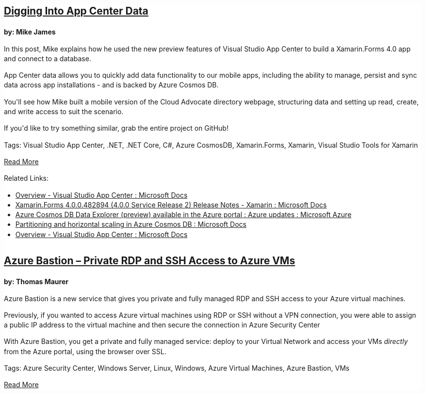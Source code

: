 
## [Digging Into App Center Data](https://mikecodes.net/2019/06/18/digging-into-app-center-data/)

**by: Mike James**

In this post, Mike explains how he used the new preview features of Visual Studio App Center to build a Xamarin.Forms 4.0 app and connect to a database.

App Center data allows you to quickly add data functionality to our mobile apps, including the ability to manage, persist and sync data across app installations - and is backed by Azure Cosmos DB.

You'll see how Mike built a mobile version of the Cloud Advocate directory webpage, structuring data and setting up read, create, and write access to suit the scenario.

If you'd like to try something similar,  grab the entire project on GitHub!

Tags: Visual Studio App Center, .NET, .NET Core, C#, Azure CosmosDB, Xamarin.Forms, Xamarin, Visual Studio Tools for Xamarin

[Read More](https://mikecodes.net/2019/06/18/digging-into-app-center-data/)

Related Links:
* [Overview - Visual Studio App Center : Microsoft Docs](https://docs.microsoft.com/en-us/appcenter?WT.mc_id=appcenter_data-personalblog-mijam)
* [Xamarin.Forms 4.0.0.482894 (4.0.0 Service Release 2) Release Notes - Xamarin : Microsoft Docs](https://docs.microsoft.com/en-us/xamarin/xamarin-forms/release-notes/4.0/4.0.0-sr2?WT.mc_id=appcenter_data-personalblog-mijam)
* [Azure Cosmos DB Data Explorer (preview) available in the Azure portal : Azure updates : Microsoft Azure](https://azure.microsoft.com/en-us/updates/documentdb-data-explorer-preview-now-available-in-the-azure-portal/?WT.mc_id=appcenter_data-personalblog-mijam)
* [Partitioning and horizontal scaling in Azure Cosmos DB : Microsoft Docs](https://docs.microsoft.com/en-us/azure/cosmos-db/partition-data?WT.mc_id=appcenter_data-personalblog-mijam)
* [Overview - Visual Studio App Center : Microsoft Docs](https://docs.microsoft.com/en-us/appcenter?WT.mc_id=appcenter_data-personalblog-mijam)


## [Azure Bastion – Private RDP and SSH Access to Azure VMs](https://www.thomasmaurer.ch/2019/06/azure-bastion-private-rdp-and-ssh-access-to-azure-vms/)

**by: Thomas Maurer**

Azure Bastion is a new service that gives you private and fully managed RDP and SSH access to your Azure virtual machines.

Previously, if you wanted to access Azure virtual machines using RDP or SSH without a VPN connection, you were able to assign a public IP address to the virtual machine and
 then secure the connection in Azure Security Center

With Azure Bastion, you get a private and fully managed service: deploy to your Virtual Network and access your VMs *directly* from the Azure portal, using the browser over SSL.

Tags: Azure Security Center, Windows Server, Linux, Windows, Azure Virtual Machines, Azure Bastion, VMs

[Read More](https://www.thomasmaurer.ch/2019/06/azure-bastion-private-rdp-and-ssh-access-to-azure-vms/)
